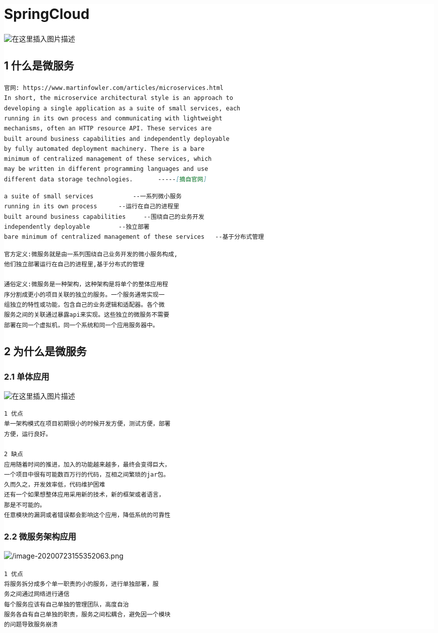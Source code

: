 ﻿# SpringCloud
![在这里插入图片描述](https://img-blog.csdnimg.cn/20210717145151627.png?x-oss-process=image/watermark,type_ZmFuZ3poZW5naGVpdGk,shadow_10,text_aHR0cHM6Ly9ibG9nLmNzZG4ubmV0L3VuaXF1ZV9wZXJmZWN0,size_16,color_FFFFFF,t_70#pic_center)

## 1 什么是微服务
```markdown
官网: https://www.martinfowler.com/articles/microservices.html
In short, the microservice architectural style is an approach to 
developing a single application as a suite of small services, each
running in its own process and communicating with lightweight 
mechanisms, often an HTTP resource API. These services are 
built around business capabilities and independently deployable
by fully automated deployment machinery. There is a bare
minimum of centralized management of these services, which
may be written in different programming languages and use 
different data storage technologies.       -----[摘自官网]
```

```markdown
a suite of small services           --一系列微小服务
running in its own process      --运行在自己的进程里
built around business capabilities     --围绕自己的业务开发
independently deployable        --独立部署
bare minimum of centralized management of these services   --基于分布式管理
```
```markdown
官方定义:微服务就是由一系列围绕自己业务开发的微小服务构成,
他们独立部署运行在自己的进程里,基于分布式的管理
 
通俗定义:微服务是一种架构，这种架构是将单个的整体应用程
序分割成更小的项目关联的独立的服务。一个服务通常实现一
组独立的特性或功能，包含自己的业务逻辑和适配器。各个微
服务之间的关联通过暴露api来实现。这些独立的微服务不需要
部署在同一个虚拟机，同一个系统和同一个应用服务器中。
```

## 2 为什么是微服务
### 2.1 单体应用
![在这里插入图片描述](https://img-blog.csdnimg.cn/20201012204849663.png?x-oss-process=image/watermark,type_ZmFuZ3poZW5naGVpdGk,shadow_10,text_aHR0cHM6Ly9ibG9nLmNzZG4ubmV0L3VuaXF1ZV9wZXJmZWN0,size_16,color_FFFFFF,t_70#pic_center)
```markdown
1 优点
单一架构模式在项目初期很小的时候开发方便，测试方便，部署
方便，运行良好。

2 缺点
应用随着时间的推进，加入的功能越来越多，最终会变得巨大，
一个项目中很有可能数百万行的代码，互相之间繁琐的jar包。
久而久之，开发效率低，代码维护困难
还有一个如果想整体应用采用新的技术，新的框架或者语言，
那是不可能的。
任意模块的漏洞或者错误都会影响这个应用，降低系统的可靠性
```
### 2.2 微服务架构应用
![/image-20200723155352063.png](https://img-blog.csdnimg.cn/2020101220534386.png?x-oss-process=image/watermark,type_ZmFuZ3poZW5naGVpdGk,shadow_10,text_aHR0cHM6Ly9ibG9nLmNzZG4ubmV0L3VuaXF1ZV9wZXJmZWN0,size_16,color_FFFFFF,t_70#pic_center)
```markdown
1 优点
将服务拆分成多个单一职责的小的服务，进行单独部署，服
务之间通过网络进行通信
每个服务应该有自己单独的管理团队，高度自治
服务各自有自己单独的职责，服务之间松耦合，避免因一个模块
的问题导致服务崩溃

```